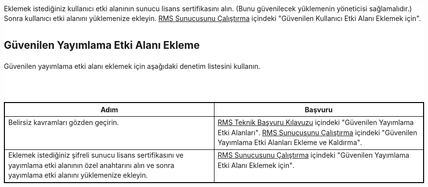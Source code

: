 <td style="border:1px solid black;">Eklemek istediğiniz kullanıcı etki alanının sunucu lisans sertifikasını alın. (Bunu güvenilecek yüklemenin yöneticisi sağlamalıdır.) Sonra kullanıcı etki alanını yüklemenize ekleyin.</td>
<td style="border:1px solid black;"><a href="http://go.microsoft.com/fwlink/?linkid=42495">RMS Sunucusunu Çalıştırma</a> içindeki &quot;Güvenilen Kullanıcı Etki Alanı Eklemek için&quot;.</td>
</tr>
</tbody>
</table>
  
<span id="BKMK_18"></span>
Güvenilen Yayımlama Etki Alanı Ekleme  
-------------------------------------
  
Güvenilen yayımlama etki alanı eklemek için aşağıdaki denetim listesini kullanın.
  
###  

 
<table style="border:1px solid black;">
<colgroup>
<col width="50%" />
<col width="50%" />
</colgroup>
<thead>
<tr class="header">
<th style="border:1px solid black;" >Adım</th>
<th style="border:1px solid black;" >Başvuru</th>
</tr>
</thead>
<tbody>
<tr class="odd">
<td style="border:1px solid black;">Belirsiz kavramları gözden geçirin.</td>
<td style="border:1px solid black;"><a href="http://go.microsoft.com/fwlink/?linkid=42496">RMS Teknik Başvuru Kılavuzu</a> içindeki &quot;Güvenilen Yayımlama Etki Alanları&quot;.
<a href="http://go.microsoft.com/fwlink/?linkid=42495">RMS Sunucusunu Çalıştırma</a> içindeki &quot;Güvenilen Yayımlama Etki Alanları Ekleme ve Kaldırma&quot;.</td>
</tr>
<tr class="even">
<td style="border:1px solid black;">Eklemek istediğiniz şifreli sunucu lisans sertifikasını ve yayımlama etki alanının özel anahtarını alın ve sonra yayımlama etki alanını yüklemenize ekleyin.</td>
<td style="border:1px solid black;"><a href="http://go.microsoft.com/fwlink/?linkid=42495">RMS Sunucusunu Çalıştırma</a> içindeki &quot;Güvenilen Yayımlama Etki Alanı Eklemek için&quot;.</td>
</tr>
</tbody>
</table>
